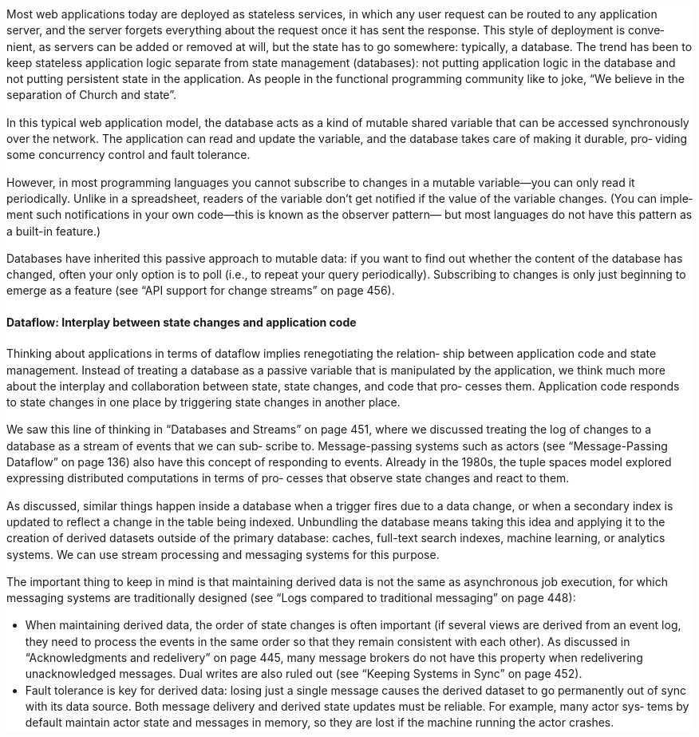 Most web applications today are deployed as stateless services, in which any user request can be routed to any application server, and the server forgets everything about the request once it has sent the response. This style of deployment is conve‐ nient, as servers can be added or removed at will, but the state has to go somewhere: typically, a database. The trend has been to keep stateless application logic separate from state management (databases): not putting application logic in the database and not putting persistent state in the application. As people in the functional programming community like to joke, “We believe in the separation of Church and state”.

In this typical web application model, the database acts as a kind of mutable shared variable that can be accessed synchronously over the network. The application can read and update the variable, and the database takes care of making it durable, pro‐ viding some concurrency control and fault tolerance.

However, in most programming languages you cannot subscribe to changes in a mutable variable—you can only read it periodically. Unlike in a spreadsheet, readers of the variable don’t get notified if the value of the variable changes. (You can imple‐ ment such notifications in your own code—this is known as the observer pattern— but most languages do not have this pattern as a built-in feature.)

Databases have inherited this passive approach to mutable data: if you want to find out whether the content of the database has changed, often your only option is to poll (i.e., to repeat your query periodically). Subscribing to changes is only just beginning to emerge as a feature (see “API support for change streams” on page 456).

#### Dataflow: Interplay between state changes and application code
Thinking about applications in terms of dataflow implies renegotiating the relation‐ ship between application code and state management. Instead of treating a database as a passive variable that is manipulated by the application, we think much more about the interplay and collaboration between state, state changes, and code that pro‐ cesses them. Application code responds to state changes in one place by triggering state changes in another place.

We saw this line of thinking in “Databases and Streams” on page 451, where we discussed treating the log of changes to a database as a stream of events that we can sub‐ scribe to. Message-passing systems such as actors (see “Message-Passing Dataflow” on page 136) also have this concept of responding to events. Already in the 1980s, the tuple spaces model explored expressing distributed computations in terms of pro‐ cesses that observe state changes and react to them.

As discussed, similar things happen inside a database when a trigger fires due to a data change, or when a secondary index is updated to reflect a change in the table being indexed. Unbundling the database means taking this idea and applying it to the creation of derived datasets outside of the primary database: caches, full-text search indexes, machine learning, or analytics systems. We can use stream processing and messaging systems for this purpose.

The important thing to keep in mind is that maintaining derived data is not the same as asynchronous job execution, for which messaging systems are traditionally designed (see “Logs compared to traditional messaging” on page 448):
* When maintaining derived data, the order of state changes is often important (if several views are derived from an event log, they need to process the events in the same order so that they remain consistent with each other). As discussed in “Acknowledgments and redelivery” on page 445, many message brokers do not have this property when redelivering unacknowledged messages. Dual writes are also ruled out (see “Keeping Systems in Sync” on page 452).
* Fault tolerance is key for derived data: losing just a single message causes the derived dataset to go permanently out of sync with its data source. Both message delivery and derived state updates must be reliable. For example, many actor sys‐ tems by default maintain actor state and messages in memory, so they are lost if the machine running the actor crashes.
